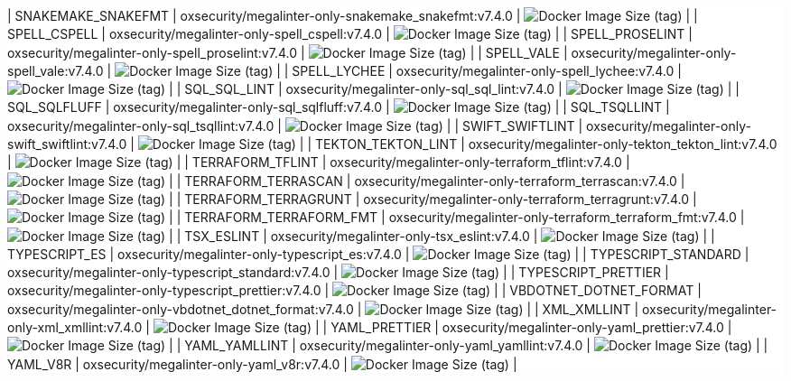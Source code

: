| SNAKEMAKE_SNAKEFMT                | oxsecurity/megalinter-only-snakemake_snakefmt:v7.4.0                |        ![Docker Image Size (tag)](https://img.shields.io/docker/image-size/oxsecurity/megalinter-only-snakemake_snakefmt/v7.4.0)         |
| SPELL_CSPELL                      | oxsecurity/megalinter-only-spell_cspell:v7.4.0                      |           ![Docker Image Size (tag)](https://img.shields.io/docker/image-size/oxsecurity/megalinter-only-spell_cspell/v7.4.0)            |
| SPELL_PROSELINT                   | oxsecurity/megalinter-only-spell_proselint:v7.4.0                   |          ![Docker Image Size (tag)](https://img.shields.io/docker/image-size/oxsecurity/megalinter-only-spell_proselint/v7.4.0)          |
| SPELL_VALE                        | oxsecurity/megalinter-only-spell_vale:v7.4.0                        |            ![Docker Image Size (tag)](https://img.shields.io/docker/image-size/oxsecurity/megalinter-only-spell_vale/v7.4.0)             |
| SPELL_LYCHEE                      | oxsecurity/megalinter-only-spell_lychee:v7.4.0                      |           ![Docker Image Size (tag)](https://img.shields.io/docker/image-size/oxsecurity/megalinter-only-spell_lychee/v7.4.0)            |
| SQL_SQL_LINT                      | oxsecurity/megalinter-only-sql_sql_lint:v7.4.0                      |           ![Docker Image Size (tag)](https://img.shields.io/docker/image-size/oxsecurity/megalinter-only-sql_sql_lint/v7.4.0)            |
| SQL_SQLFLUFF                      | oxsecurity/megalinter-only-sql_sqlfluff:v7.4.0                      |           ![Docker Image Size (tag)](https://img.shields.io/docker/image-size/oxsecurity/megalinter-only-sql_sqlfluff/v7.4.0)            |
| SQL_TSQLLINT                      | oxsecurity/megalinter-only-sql_tsqllint:v7.4.0                      |           ![Docker Image Size (tag)](https://img.shields.io/docker/image-size/oxsecurity/megalinter-only-sql_tsqllint/v7.4.0)            |
| SWIFT_SWIFTLINT                   | oxsecurity/megalinter-only-swift_swiftlint:v7.4.0                   |          ![Docker Image Size (tag)](https://img.shields.io/docker/image-size/oxsecurity/megalinter-only-swift_swiftlint/v7.4.0)          |
| TEKTON_TEKTON_LINT                | oxsecurity/megalinter-only-tekton_tekton_lint:v7.4.0                |        ![Docker Image Size (tag)](https://img.shields.io/docker/image-size/oxsecurity/megalinter-only-tekton_tekton_lint/v7.4.0)         |
| TERRAFORM_TFLINT                  | oxsecurity/megalinter-only-terraform_tflint:v7.4.0                  |         ![Docker Image Size (tag)](https://img.shields.io/docker/image-size/oxsecurity/megalinter-only-terraform_tflint/v7.4.0)          |
| TERRAFORM_TERRASCAN               | oxsecurity/megalinter-only-terraform_terrascan:v7.4.0               |        ![Docker Image Size (tag)](https://img.shields.io/docker/image-size/oxsecurity/megalinter-only-terraform_terrascan/v7.4.0)        |
| TERRAFORM_TERRAGRUNT              | oxsecurity/megalinter-only-terraform_terragrunt:v7.4.0              |       ![Docker Image Size (tag)](https://img.shields.io/docker/image-size/oxsecurity/megalinter-only-terraform_terragrunt/v7.4.0)        |
| TERRAFORM_TERRAFORM_FMT           | oxsecurity/megalinter-only-terraform_terraform_fmt:v7.4.0           |      ![Docker Image Size (tag)](https://img.shields.io/docker/image-size/oxsecurity/megalinter-only-terraform_terraform_fmt/v7.4.0)      |
| TSX_ESLINT                        | oxsecurity/megalinter-only-tsx_eslint:v7.4.0                        |            ![Docker Image Size (tag)](https://img.shields.io/docker/image-size/oxsecurity/megalinter-only-tsx_eslint/v7.4.0)             |
| TYPESCRIPT_ES                     | oxsecurity/megalinter-only-typescript_es:v7.4.0                     |           ![Docker Image Size (tag)](https://img.shields.io/docker/image-size/oxsecurity/megalinter-only-typescript_es/v7.4.0)           |
| TYPESCRIPT_STANDARD               | oxsecurity/megalinter-only-typescript_standard:v7.4.0               |        ![Docker Image Size (tag)](https://img.shields.io/docker/image-size/oxsecurity/megalinter-only-typescript_standard/v7.4.0)        |
| TYPESCRIPT_PRETTIER               | oxsecurity/megalinter-only-typescript_prettier:v7.4.0               |        ![Docker Image Size (tag)](https://img.shields.io/docker/image-size/oxsecurity/megalinter-only-typescript_prettier/v7.4.0)        |
| VBDOTNET_DOTNET_FORMAT            | oxsecurity/megalinter-only-vbdotnet_dotnet_format:v7.4.0            |      ![Docker Image Size (tag)](https://img.shields.io/docker/image-size/oxsecurity/megalinter-only-vbdotnet_dotnet_format/v7.4.0)       |
| XML_XMLLINT                       | oxsecurity/megalinter-only-xml_xmllint:v7.4.0                       |            ![Docker Image Size (tag)](https://img.shields.io/docker/image-size/oxsecurity/megalinter-only-xml_xmllint/v7.4.0)            |
| YAML_PRETTIER                     | oxsecurity/megalinter-only-yaml_prettier:v7.4.0                     |           ![Docker Image Size (tag)](https://img.shields.io/docker/image-size/oxsecurity/megalinter-only-yaml_prettier/v7.4.0)           |
| YAML_YAMLLINT                     | oxsecurity/megalinter-only-yaml_yamllint:v7.4.0                     |           ![Docker Image Size (tag)](https://img.shields.io/docker/image-size/oxsecurity/megalinter-only-yaml_yamllint/v7.4.0)           |
| YAML_V8R                          | oxsecurity/megalinter-only-yaml_v8r:v7.4.0                          |             ![Docker Image Size (tag)](https://img.shields.io/docker/image-size/oxsecurity/megalinter-only-yaml_v8r/v7.4.0)              |


